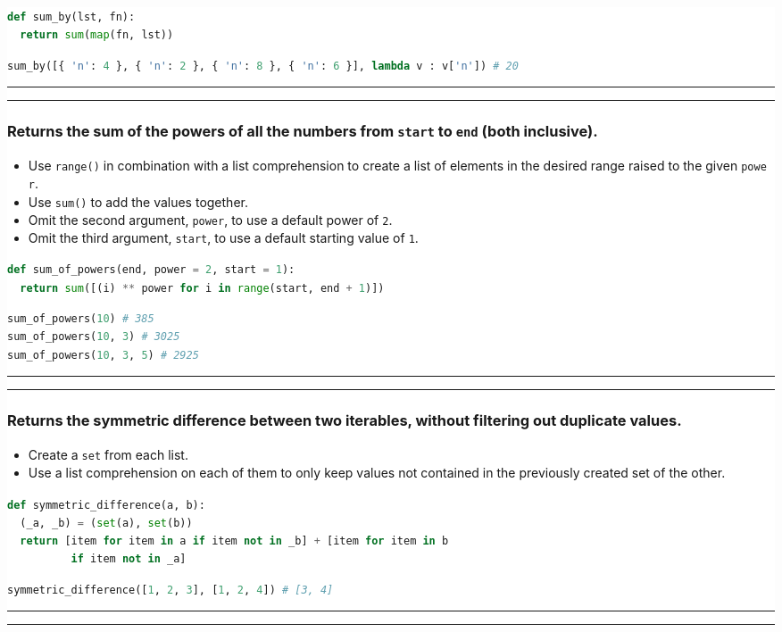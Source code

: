 ```py
def sum_by(lst, fn):
  return sum(map(fn, lst))
```

```py
sum_by([{ 'n': 4 }, { 'n': 2 }, { 'n': 8 }, { 'n': 6 }], lambda v : v['n']) # 20
```

---

---

### Returns the sum of the powers of all the numbers from `start` to `end` (both inclusive).

-   Use `range()` in combination with a list comprehension to create a list of elements in the desired range raised to the given `power`.
-   Use `sum()` to add the values together.
-   Omit the second argument, `power`, to use a default power of `2`.
-   Omit the third argument, `start`, to use a default starting value of `1`.

```py
def sum_of_powers(end, power = 2, start = 1):
  return sum([(i) ** power for i in range(start, end + 1)])
```

```py
sum_of_powers(10) # 385
sum_of_powers(10, 3) # 3025
sum_of_powers(10, 3, 5) # 2925
```

---

---

### Returns the symmetric difference between two iterables, without filtering out duplicate values.

-   Create a `set` from each list.
-   Use a list comprehension on each of them to only keep values not contained in the previously created set of the other.

```py
def symmetric_difference(a, b):
  (_a, _b) = (set(a), set(b))
  return [item for item in a if item not in _b] + [item for item in b
          if item not in _a]
```

```py
symmetric_difference([1, 2, 3], [1, 2, 4]) # [3, 4]
```

---

---
